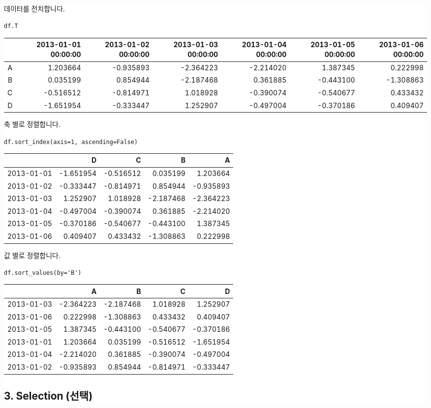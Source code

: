데이터를 전치합니다.

```
df.T
```

|      | 2013-01-01 00:00:00 | 2013-01-02 00:00:00 | 2013-01-03 00:00:00 | 2013-01-04 00:00:00 | 2013-01-05 00:00:00 | 2013-01-06 00:00:00 |
| ---: | ------------------: | ------------------: | ------------------: | ------------------: | ------------------: | ------------------: |
|    A |            1.203664 |           -0.935893 |           -2.364223 |           -2.214020 |            1.387345 |            0.222998 |
|    B |            0.035199 |            0.854944 |           -2.187468 |            0.361885 |           -0.443100 |           -1.308863 |
|    C |           -0.516512 |           -0.814971 |            1.018928 |           -0.390074 |           -0.540677 |            0.433432 |
|    D |           -1.651954 |           -0.333447 |            1.252907 |           -0.497004 |           -0.370186 |            0.409407 |

축 별로 정렬합니다.

```
df.sort_index(axis=1, ascending=False)
```

|            |         D |         C |         B |         A |
| ---------: | --------: | --------: | --------: | --------: |
| 2013-01-01 | -1.651954 | -0.516512 |  0.035199 |  1.203664 |
| 2013-01-02 | -0.333447 | -0.814971 |  0.854944 | -0.935893 |
| 2013-01-03 |  1.252907 |  1.018928 | -2.187468 | -2.364223 |
| 2013-01-04 | -0.497004 | -0.390074 |  0.361885 | -2.214020 |
| 2013-01-05 | -0.370186 | -0.540677 | -0.443100 |  1.387345 |
| 2013-01-06 |  0.409407 |  0.433432 | -1.308863 |  0.222998 |

값 별로 정렬합니다.

```
df.sort_values(by='B')
```

|            |         A |         B |         C |         D |
| ---------: | --------: | --------: | --------: | --------: |
| 2013-01-03 | -2.364223 | -2.187468 |  1.018928 |  1.252907 |
| 2013-01-06 |  0.222998 | -1.308863 |  0.433432 |  0.409407 |
| 2013-01-05 |  1.387345 | -0.443100 | -0.540677 | -0.370186 |
| 2013-01-01 |  1.203664 |  0.035199 | -0.516512 | -1.651954 |
| 2013-01-04 | -2.214020 |  0.361885 | -0.390074 | -0.497004 |
| 2013-01-02 | -0.935893 |  0.854944 | -0.814971 | -0.333447 |

## 3. Selection (선택)
